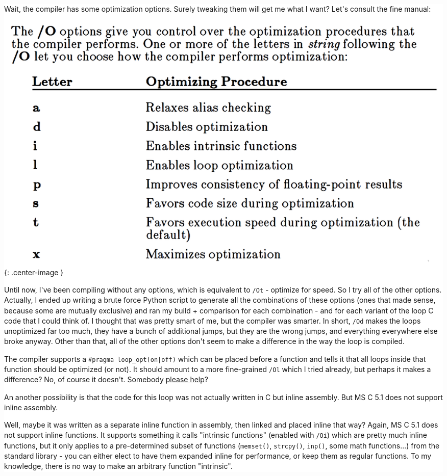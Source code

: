 Wait, the compiler has some optimization options. Surely tweaking them will get me what I want? Let's consult the fine manual:

![msc_options](/images/msc_options.png){: .center-image }

Until now, I've been compiling without any options, which is equivalent to `/Ot` - optimize for speed. So I try all of the other options. Actually, I ended up writing a brute force Python script to generate all the combinations of these options (ones that made sense, because some are mutually exclusive) and ran my build + comparison for each combination - and for each variant of the loop C code that I could think of. I thought that was pretty smart of me, but the compiler was smarter. In short, `/Od` makes the loops unoptimized far too much, they have a bunch of additional jumps, but they are the wrong jumps, and everything everywhere else broke anyway. Other than that, all of the other options don't seem to make a difference in the way the loop is compiled.

The compiler supports a `#pragma loop_opt(on|off)` which can be placed before a function and tells it that all loops inside that function should be optimized (or not). It should amount to a more fine-grained `/Ol` which I tried already, but perhaps it makes a difference? No, of course it doesn't. Somebody [please help](https://retrocomputing.stackexchange.com/questions/26758/how-can-i-make-the-microsoft-c-compiler-for-dos-emit-a-loop-with-an-intermediate)?

An another possibility is that the code for this loop was not actually written in C but inline assembly. But MS C 5.1 does not support inline assembly.

Well, maybe it was written as a separate inline function in assembly, then linked and placed inline that way? Again, MS C 5.1 does not support inline functions. It supports something it calls "intrinsic functions" (enabled with `/Oi`) which are pretty much inline functions, but it only applies to a pre-determined subset of functions (`memset()`, `strcpy()`, `inp()`, some math functions...) from the standard library - you can either elect to have them expanded inline for performance, or keep them as regular functions. To my knowledge, there is no way to make an arbitrary function "intrinsic".
